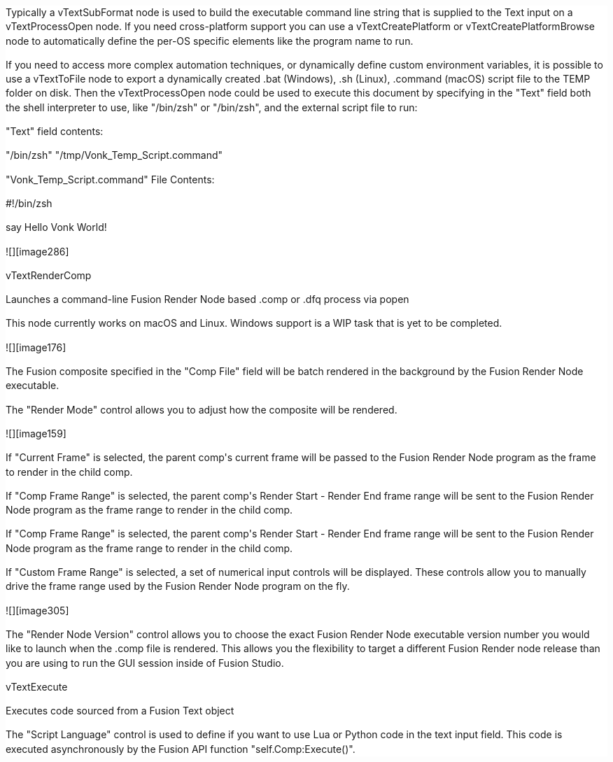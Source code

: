 Typically a vTextSubFormat node is used to build the executable command line string that is supplied to the Text input on a vTextProcessOpen node. If you need cross-platform support you can use a vTextCreatePlatform or vTextCreatePlatformBrowse node to automatically define the per-OS specific elements like the program name to run.

If you need to access more complex automation techniques, or dynamically define custom environment variables, it is possible to use a vTextToFile node to export a dynamically created .bat (Windows), .sh (Linux), .command (macOS) script file to the TEMP folder on disk. Then the vTextProcessOpen node could be used to execute this document by specifying in the "Text" field both the shell interpreter to use, like "/bin/zsh" or "/bin/zsh", and the external script file to run:

"Text" field contents:

"/bin/zsh"  "/tmp/Vonk\_Temp\_Script.command"

"Vonk\_Temp\_Script.command" File Contents:

\#!/bin/zsh

say Hello Vonk World!

![][image286]

vTextRenderComp

Launches a command-line Fusion Render Node based .comp or .dfq process via popen

This node currently works on macOS and Linux. Windows support is a WIP task that is yet to be completed.

![][image176]

The Fusion composite specified in the "Comp File" field will be batch rendered in the background by the Fusion Render Node executable.

The "Render Mode" control allows you to adjust how the composite will be rendered. 

![][image159]

If "Current Frame" is selected, the parent comp's current frame will be passed to the Fusion Render Node program as the frame to render in the child comp.

If "Comp Frame Range" is selected, the parent comp's Render Start - Render End frame range will be sent to the Fusion Render Node program as the frame range to render in the child comp.

If "Comp Frame Range" is selected, the parent comp's Render Start - Render End frame range will be sent to the Fusion Render Node program as the frame range to render in the child comp.

If "Custom Frame Range" is selected, a set of numerical input controls will be displayed. These controls allow you to manually drive the frame range used by the Fusion Render Node program on the fly.

![][image305]

The "Render Node Version" control allows you to choose the exact Fusion Render Node executable version number you would like to launch when the .comp file is rendered. This allows you the flexibility to target a different Fusion Render node release than you are using to run the GUI session inside of Fusion Studio.

vTextExecute

Executes code sourced from a Fusion Text object

The "Script Language" control is used to define if you want to use Lua or Python code in the text input field. This code is executed asynchronously by the Fusion API function "self.Comp:Execute()".

